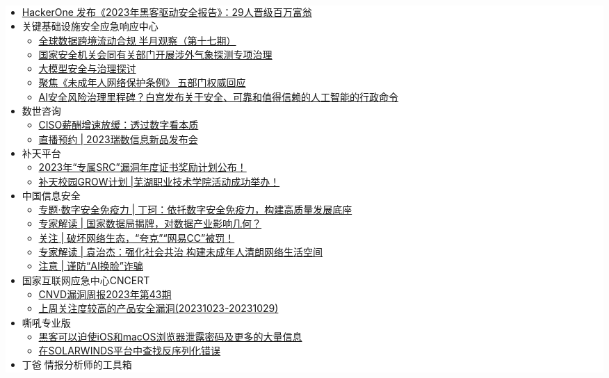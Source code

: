   - [HackerOne 发布《2023年黑客驱动安全报告》：29人晋级百万富翁](https://mp.weixin.qq.com/s?__biz=MzI2NTg4OTc5Nw==&mid=2247518029&idx=1&sn=ce9a4b39bee37bf70faf66c1134b00d0&chksm=ea94b627dde33f310f6a10b6a2ca2419bbd03a7b817910c5bab36357d071a7d27aa0538f43f7&scene=58&subscene=0#rd)
- 关键基础设施安全应急响应中心
  - [全球数据跨境流动合规 半月观察（第十七期）](https://mp.weixin.qq.com/s?__biz=MzkyMzAwMDEyNg==&mid=2247540431&idx=1&sn=92f42d6ef995f34b497b9b626dbfa3f8&chksm=c1e9d29ef69e5b889e7b403b35e8b02885a2b2422c01d4a95a809e1c2024b8f8c66ead78759d&scene=58&subscene=0#rd)
  - [国家安全机关会同有关部门开展涉外气象探测专项治理](https://mp.weixin.qq.com/s?__biz=MzkyMzAwMDEyNg==&mid=2247540431&idx=2&sn=c4ba01c677cb18564bd102b57738179b&chksm=c1e9d29ef69e5b880c5f02fc2bdb8e92ad9dc1a149f095793c535877c7654ee6bde1cb5683a1&scene=58&subscene=0#rd)
  - [大模型安全与治理探讨](https://mp.weixin.qq.com/s?__biz=MzkyMzAwMDEyNg==&mid=2247540431&idx=3&sn=1aba225a61c9935fcadaaef214dc43b8&chksm=c1e9d29ef69e5b88e09fff90a074d50a117809e16862a824e77040c45ae79dda1fde47319fa0&scene=58&subscene=0#rd)
  - [聚焦《未成年人网络保护条例》 五部门权威回应](https://mp.weixin.qq.com/s?__biz=MzkyMzAwMDEyNg==&mid=2247540431&idx=4&sn=7d044e1b8ace8466ad8a2e5f080dea02&chksm=c1e9d29ef69e5b887d3ce9c71d5a5b1f320955eca7a0019314e962ff0a429635198968e8648c&scene=58&subscene=0#rd)
  - [AI安全风险治理里程碑？白宫发布关于安全、可靠和值得信赖的人工智能的行政命令](https://mp.weixin.qq.com/s?__biz=MzkyMzAwMDEyNg==&mid=2247540431&idx=5&sn=ab8aa5659c48508fd3d35d61e758d2aa&chksm=c1e9d29ef69e5b88edfabb9bd70fa81cc74b60953a3a6f104ec2ff52b197a33c39dd999e7cf3&scene=58&subscene=0#rd)
- 数世咨询
  - [CISO薪酬增速放缓：透过数字看本质](https://mp.weixin.qq.com/s?__biz=MzkxNzA3MTgyNg==&mid=2247504385&idx=1&sn=e10850677f4999d76727cb796576d71d&chksm=c144a0bcf63329aabc428228c97fcef8151f4a81193212130e0ad5abd06933677dcd9214973f&scene=58&subscene=0#rd)
  - [直播预约 | 2023瑞数信息新品发布会](https://mp.weixin.qq.com/s?__biz=MzkxNzA3MTgyNg==&mid=2247504385&idx=2&sn=77bb36c4e50dcc079bfb33d92b927e50&chksm=c144a0bcf63329aad4858b81eeef8c4ca46961e62cdf707af21932fa0e7e7cae3943e086701e&scene=58&subscene=0#rd)
- 补天平台
  - [2023年“专属SRC”漏洞年度证书奖励计划公布！](https://mp.weixin.qq.com/s?__biz=MzI2NzY5MDI3NQ==&mid=2247499926&idx=2&sn=a35bc38d4dc4d0afab983f3bf10b9062&chksm=eaf988dadd8e01ccc5bdbd548963253745179206de40714b1c727da2fe23b2e490208209ce65&scene=58&subscene=0#rd)
  - [补天校园GROW计划 |芜湖职业技术学院活动成功举办！](https://mp.weixin.qq.com/s?__biz=MzI2NzY5MDI3NQ==&mid=2247499926&idx=3&sn=545d8b5cd9bb9aae3aa4e084cc5dd2a8&chksm=eaf988dadd8e01cc3fb8e3d1376b5a38706a8e0a18715e7d1fb235f3afcf08ef14351131d8d2&scene=58&subscene=0#rd)
- 中国信息安全
  - [专题·数字安全免疫力 | 丁珂：依托数字安全免疫力，构建高质量发展底座](https://mp.weixin.qq.com/s?__biz=MzA5MzE5MDAzOA==&mid=2664195746&idx=1&sn=8ae3100684c963a8a220c88efb7ce9ff&chksm=8b59645bbc2eed4d7a4d5d18331cb846ac7277494f0253ac88bc806651a8f4ca733634001acd&scene=58&subscene=0#rd)
  - [专家解读 | 国家数据局揭牌，对数据产业影响几何？](https://mp.weixin.qq.com/s?__biz=MzA5MzE5MDAzOA==&mid=2664195746&idx=2&sn=463f34bcf5bdb949d3d67b714acd33a2&chksm=8b59645bbc2eed4ddb9e627467c9e85572ba81d29eb93e412735f718ee5569f1b9ba21fd282f&scene=58&subscene=0#rd)
  - [关注 | 破坏网络生态，“夸克”“网易CC”被罚！](https://mp.weixin.qq.com/s?__biz=MzA5MzE5MDAzOA==&mid=2664195746&idx=3&sn=646745b2ab41a842e1c2a3284745a78b&chksm=8b59645bbc2eed4d388731b4c3ffb255d572bd889e44e354034815f41aeecaf5c92c49e93836&scene=58&subscene=0#rd)
  - [专家解读 | 袁治杰：强化社会共治 构建未成年人清朗网络生活空间](https://mp.weixin.qq.com/s?__biz=MzA5MzE5MDAzOA==&mid=2664195746&idx=4&sn=c5e83b0b1c0620ae5f2bd0f54ec5f5b6&chksm=8b59645bbc2eed4d56d657b5a21ae1b8b5a5761c02023f544ae5d874664ed75f6e107b1a3cb2&scene=58&subscene=0#rd)
  - [注意 | 谨防“AI换脸”诈骗](https://mp.weixin.qq.com/s?__biz=MzA5MzE5MDAzOA==&mid=2664195746&idx=5&sn=dd143187a7db9c30327b02d8de69272a&chksm=8b59645bbc2eed4d829eb397d42fb98841ae67e1adb0991d2cb8c1937887d0a60ea573a54ce2&scene=58&subscene=0#rd)
- 国家互联网应急中心CNCERT
  - [CNVD漏洞周报2023年第43期](https://mp.weixin.qq.com/s?__biz=MzIwNDk0MDgxMw==&mid=2247498769&idx=1&sn=ad075f58cd9651d2b6e756e215f64ee6&chksm=973acf73a04d4665208dbc3c51166fd3237182ca954f3750f6049e12db0bc4555cdb948d440c&scene=58&subscene=0#rd)
  - [上周关注度较高的产品安全漏洞(20231023-20231029)](https://mp.weixin.qq.com/s?__biz=MzIwNDk0MDgxMw==&mid=2247498769&idx=2&sn=aa431f1d3cb61a9f69122ddabfbdb227&chksm=973acf73a04d4665930b4684efc93eb8189191d7257e10abc1848a3d3ac701f588095c8d1b02&scene=58&subscene=0#rd)
- 嘶吼专业版
  - [黑客可以迫使iOS和macOS浏览器泄露密码及更多的大量信息](https://mp.weixin.qq.com/s?__biz=MzI0MDY1MDU4MQ==&mid=2247570478&idx=1&sn=23fea2119e998927de997e2c926c2ae5&chksm=e9140414de638d02239287feb65575db914105c8be17d825cb1982b741f500d35c1a224ab2e2&scene=58&subscene=0#rd)
  - [在SOLARWINDS平台中查找反序列化错误](https://mp.weixin.qq.com/s?__biz=MzI0MDY1MDU4MQ==&mid=2247570478&idx=2&sn=23d0b53e6d05bb6370227a4fffb9cac4&chksm=e9140414de638d02dff4d220d602154d32a293e2c3dd037ceaafd9d9a87ce9f18833f1fab4a9&scene=58&subscene=0#rd)
- 丁爸 情报分析师的工具箱